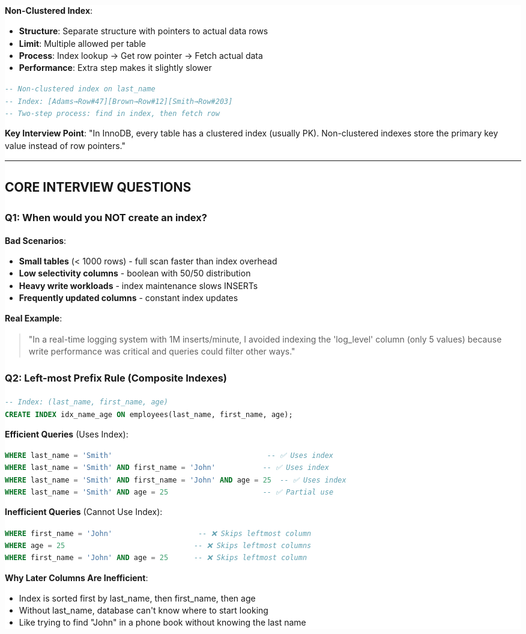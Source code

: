 **Non-Clustered Index**:
- **Structure**: Separate structure with pointers to actual data rows
- **Limit**: Multiple allowed per table
- **Process**: Index lookup → Get row pointer → Fetch actual data
- **Performance**: Extra step makes it slightly slower

```sql
-- Non-clustered index on last_name
-- Index: [Adams→Row#47][Brown→Row#12][Smith→Row#203]
-- Two-step process: find in index, then fetch row
```

**Key Interview Point**: "In InnoDB, every table has a clustered index (usually PK). Non-clustered indexes store the primary key value instead of row pointers."

---

## **CORE INTERVIEW QUESTIONS**

### Q1: When would you NOT create an index?

**Bad Scenarios**:
- **Small tables** (< 1000 rows) - full scan faster than index overhead
- **Low selectivity columns** - boolean with 50/50 distribution
- **Heavy write workloads** - index maintenance slows INSERTs
- **Frequently updated columns** - constant index updates

**Real Example**: 
> "In a real-time logging system with 1M inserts/minute, I avoided indexing the 'log_level' column (only 5 values) because write performance was critical and queries could filter other ways."

### Q2: Left-most Prefix Rule (Composite Indexes)

```sql
-- Index: (last_name, first_name, age)
CREATE INDEX idx_name_age ON employees(last_name, first_name, age);
```

**Efficient Queries** (Uses Index):
```sql
WHERE last_name = 'Smith'                                    -- ✅ Uses index
WHERE last_name = 'Smith' AND first_name = 'John'           -- ✅ Uses index  
WHERE last_name = 'Smith' AND first_name = 'John' AND age = 25  -- ✅ Uses index
WHERE last_name = 'Smith' AND age = 25                      -- ✅ Partial use
```

**Inefficient Queries** (Cannot Use Index):
```sql
WHERE first_name = 'John'                    -- ❌ Skips leftmost column
WHERE age = 25                              -- ❌ Skips leftmost columns  
WHERE first_name = 'John' AND age = 25      -- ❌ Skips leftmost column
```

**Why Later Columns Are Inefficient**:
- Index is sorted first by last_name, then first_name, then age
- Without last_name, database can't know where to start looking
- Like trying to find "John" in a phone book without knowing the last name
